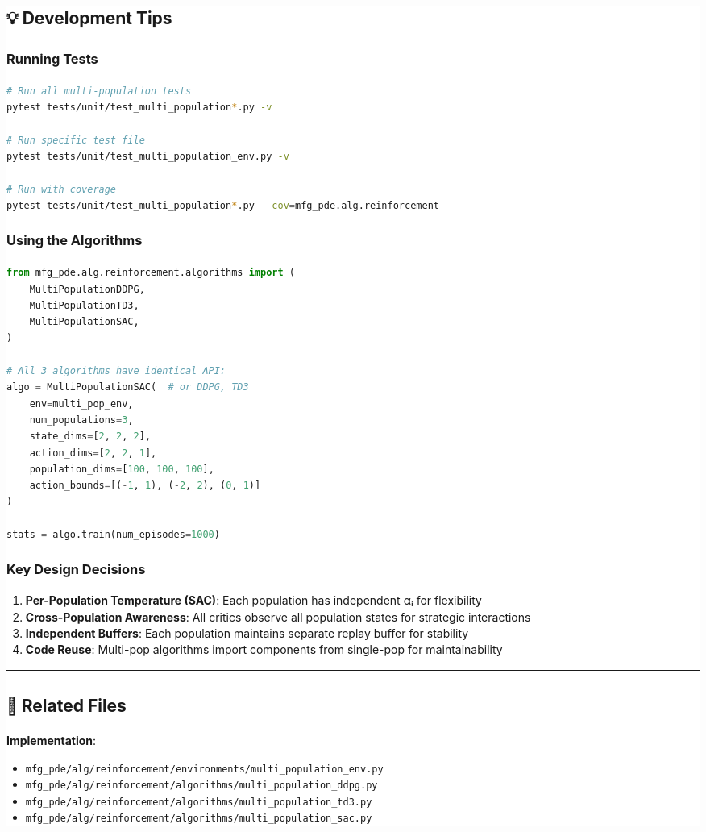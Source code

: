 
## 💡 Development Tips

### Running Tests
```bash
# Run all multi-population tests
pytest tests/unit/test_multi_population*.py -v

# Run specific test file
pytest tests/unit/test_multi_population_env.py -v

# Run with coverage
pytest tests/unit/test_multi_population*.py --cov=mfg_pde.alg.reinforcement
```

### Using the Algorithms
```python
from mfg_pde.alg.reinforcement.algorithms import (
    MultiPopulationDDPG,
    MultiPopulationTD3,
    MultiPopulationSAC,
)

# All 3 algorithms have identical API:
algo = MultiPopulationSAC(  # or DDPG, TD3
    env=multi_pop_env,
    num_populations=3,
    state_dims=[2, 2, 2],
    action_dims=[2, 2, 1],
    population_dims=[100, 100, 100],
    action_bounds=[(-1, 1), (-2, 2), (0, 1)]
)

stats = algo.train(num_episodes=1000)
```

### Key Design Decisions

1. **Per-Population Temperature (SAC)**: Each population has independent αᵢ for flexibility
2. **Cross-Population Awareness**: All critics observe all population states for strategic interactions
3. **Independent Buffers**: Each population maintains separate replay buffer for stability
4. **Code Reuse**: Multi-pop algorithms import components from single-pop for maintainability

---

## 🔗 Related Files

**Implementation**:
- `mfg_pde/alg/reinforcement/environments/multi_population_env.py`
- `mfg_pde/alg/reinforcement/algorithms/multi_population_ddpg.py`
- `mfg_pde/alg/reinforcement/algorithms/multi_population_td3.py`
- `mfg_pde/alg/reinforcement/algorithms/multi_population_sac.py`
